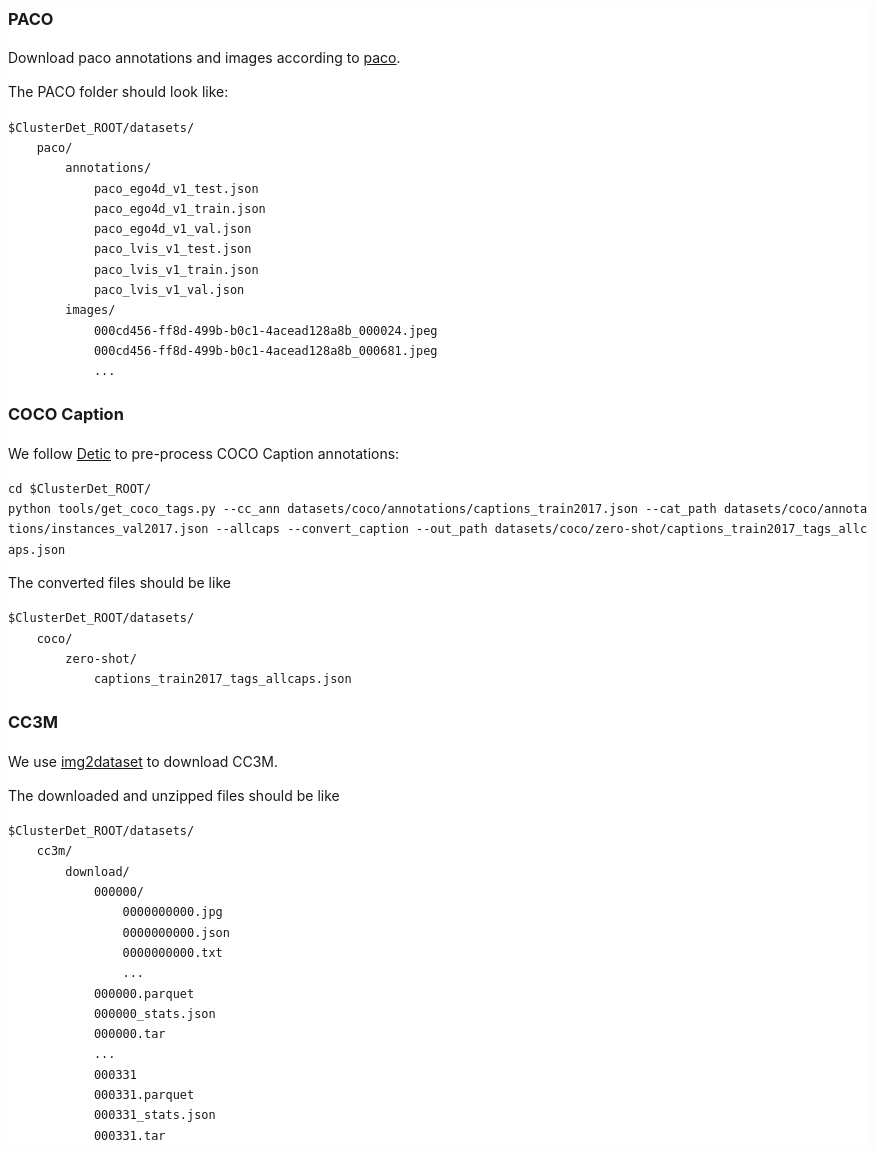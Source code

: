 ### PACO

Download paco annotations and images according to [paco](https://github.com/facebookresearch/paco).

The PACO folder should look like:
```
$ClusterDet_ROOT/datasets/
    paco/
        annotations/
            paco_ego4d_v1_test.json
            paco_ego4d_v1_train.json
            paco_ego4d_v1_val.json
            paco_lvis_v1_test.json
            paco_lvis_v1_train.json
            paco_lvis_v1_val.json
        images/
            000cd456-ff8d-499b-b0c1-4acead128a8b_000024.jpeg
            000cd456-ff8d-499b-b0c1-4acead128a8b_000681.jpeg
            ...    
```


### COCO Caption

We follow [Detic](https://github.com/facebookresearch/Detic) to pre-process COCO Caption annotations: 

```
cd $ClusterDet_ROOT/
python tools/get_coco_tags.py --cc_ann datasets/coco/annotations/captions_train2017.json --cat_path datasets/coco/annotations/instances_val2017.json --allcaps --convert_caption --out_path datasets/coco/zero-shot/captions_train2017_tags_allcaps.json 
```


The converted files should be like 

```
$ClusterDet_ROOT/datasets/
    coco/
        zero-shot/
            captions_train2017_tags_allcaps.json
```


### CC3M
We use [img2dataset](https://github.com/rom1504/img2dataset/blob/main/dataset_examples/cc3m.md
) to download CC3M. 

The downloaded and unzipped files should be like
```
$ClusterDet_ROOT/datasets/
    cc3m/
        download/
            000000/
                0000000000.jpg
                0000000000.json
                0000000000.txt
                ...                             
            000000.parquet
            000000_stats.json
            000000.tar
            ...
            000331           
            000331.parquet
            000331_stats.json
            000331.tar           
```